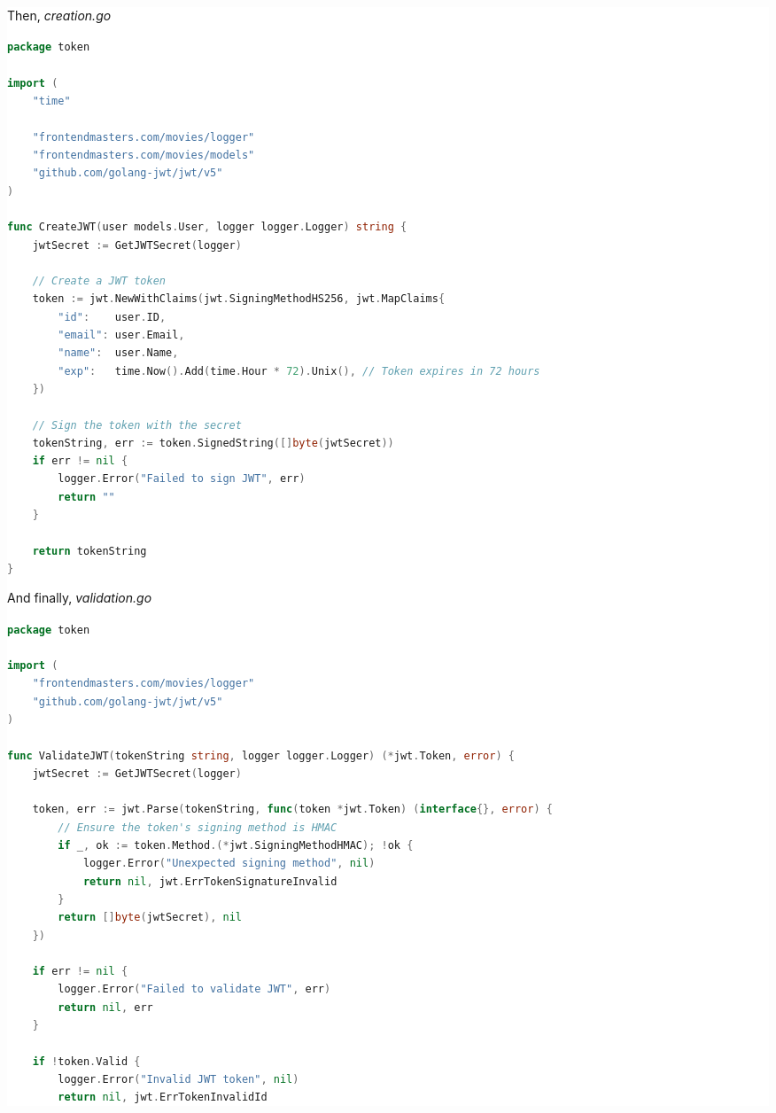 Then, *creation.go*

```go
package token

import (
	"time"

	"frontendmasters.com/movies/logger"
	"frontendmasters.com/movies/models"
	"github.com/golang-jwt/jwt/v5"
)

func CreateJWT(user models.User, logger logger.Logger) string {
	jwtSecret := GetJWTSecret(logger)

	// Create a JWT token
	token := jwt.NewWithClaims(jwt.SigningMethodHS256, jwt.MapClaims{
		"id":    user.ID,
		"email": user.Email,
		"name":  user.Name,
		"exp":   time.Now().Add(time.Hour * 72).Unix(), // Token expires in 72 hours
	})

	// Sign the token with the secret
	tokenString, err := token.SignedString([]byte(jwtSecret))
	if err != nil {
		logger.Error("Failed to sign JWT", err)
		return ""
	}

	return tokenString
}
```

And finally, *validation.go*

```go
package token

import (
	"frontendmasters.com/movies/logger"
	"github.com/golang-jwt/jwt/v5"
)

func ValidateJWT(tokenString string, logger logger.Logger) (*jwt.Token, error) {
	jwtSecret := GetJWTSecret(logger)

	token, err := jwt.Parse(tokenString, func(token *jwt.Token) (interface{}, error) {
		// Ensure the token's signing method is HMAC
		if _, ok := token.Method.(*jwt.SigningMethodHMAC); !ok {
			logger.Error("Unexpected signing method", nil)
			return nil, jwt.ErrTokenSignatureInvalid
		}
		return []byte(jwtSecret), nil
	})

	if err != nil {
		logger.Error("Failed to validate JWT", err)
		return nil, err
	}

	if !token.Valid {
		logger.Error("Invalid JWT token", nil)
		return nil, jwt.ErrTokenInvalidId
```